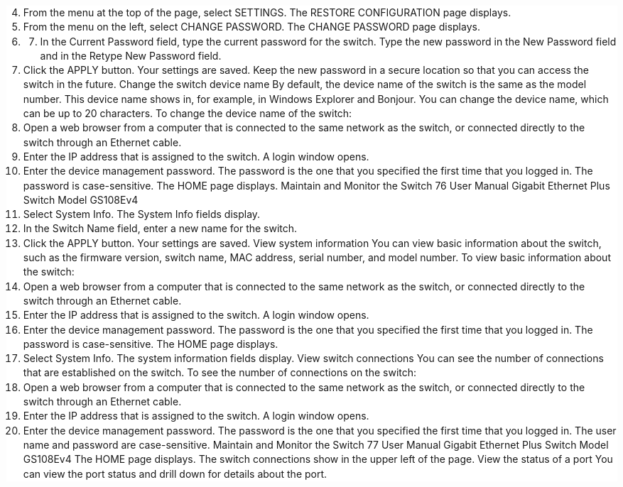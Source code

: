 4. From the menu at the top of the page, select SETTINGS.
The RESTORE CONFIGURATION page displays.
5. From the menu on the left, select CHANGE PASSWORD.
The CHANGE PASSWORD page displays.
6. 7. In the Current Password field, type the current password for the switch.
Type the new password in the New Password field and in the Retype New Password
field.
8. Click the APPLY button.
Your settings are saved. Keep the new password in a secure location so that you can
access the switch in the future.
Change the switch device name
By default, the device name of the switch is the same as the model number. This device
name shows in, for example, in Windows Explorer and Bonjour. You can change the
device name, which can be up to 20 characters.
To change the device name of the switch:
1. Open a web browser from a computer that is connected to the same network as the
switch, or connected directly to the switch through an Ethernet cable.
2. Enter the IP address that is assigned to the switch.
A login window opens.
3. Enter the device management password.
The password is the one that you specified the first time that you logged in. The
password is case-sensitive.
The HOME page displays.
Maintain and Monitor the Switch
76
User Manual
Gigabit Ethernet Plus Switch Model GS108Ev4
4. Select System Info.
The System Info fields display.
5. In the Switch Name field, enter a new name for the switch.
6. Click the APPLY button.
Your settings are saved.
View system information
You can view basic information about the switch, such as the firmware version, switch
name, MAC address, serial number, and model number.
To view basic information about the switch:
1. Open a web browser from a computer that is connected to the same network as the
switch, or connected directly to the switch through an Ethernet cable.
2. Enter the IP address that is assigned to the switch.
A login window opens.
3. Enter the device management password.
The password is the one that you specified the first time that you logged in. The
password is case-sensitive.
The HOME page displays.
4. Select System Info.
The system information fields display.
View switch connections
You can see the number of connections that are established on the switch.
To see the number of connections on the switch:
1. Open a web browser from a computer that is connected to the same network as the
switch, or connected directly to the switch through an Ethernet cable.
2. Enter the IP address that is assigned to the switch.
A login window opens.
3. Enter the device management password.
The password is the one that you specified the first time that you logged in. The user
name and password are case-sensitive.
Maintain and Monitor the Switch
77
User Manual
Gigabit Ethernet Plus Switch Model GS108Ev4
The HOME page displays.
The switch connections show in the upper left of the page.
View the status of a port
You can view the port status and drill down for details about the port.